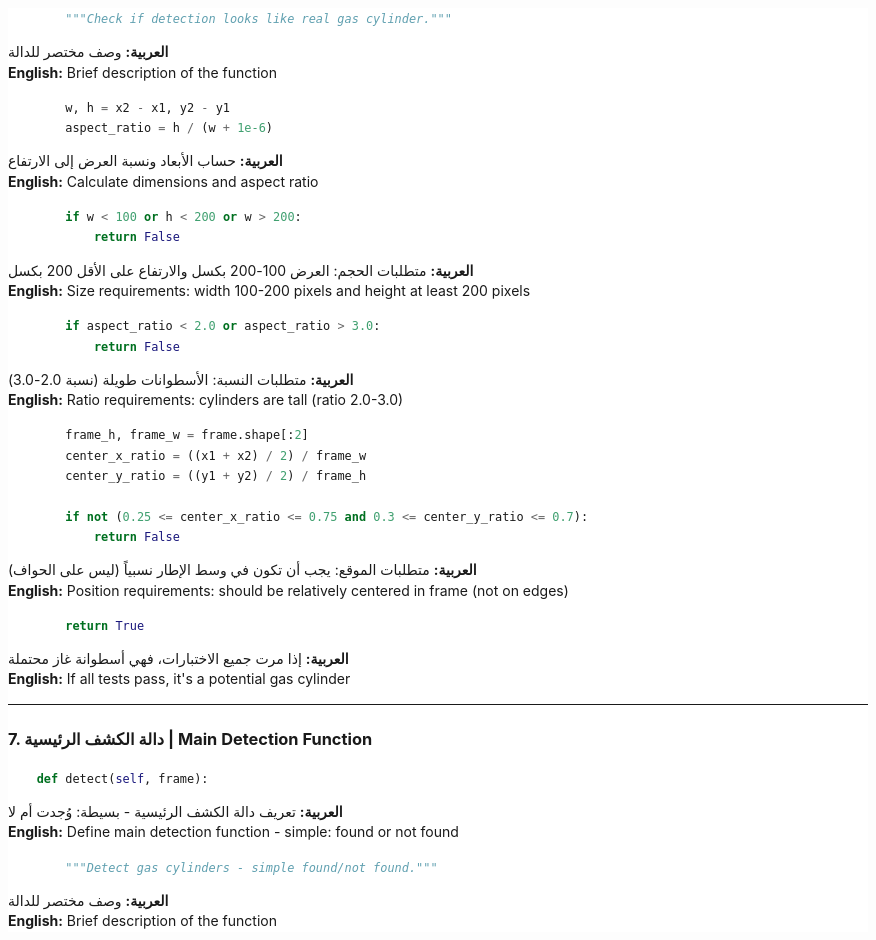 ```python
        """Check if detection looks like real gas cylinder."""
```
**العربية:** وصف مختصر للدالة  
**English:** Brief description of the function

```python
        w, h = x2 - x1, y2 - y1
        aspect_ratio = h / (w + 1e-6)
```
**العربية:** حساب الأبعاد ونسبة العرض إلى الارتفاع  
**English:** Calculate dimensions and aspect ratio

```python
        if w < 100 or h < 200 or w > 200:
            return False
```
**العربية:** متطلبات الحجم: العرض 100-200 بكسل والارتفاع على الأقل 200 بكسل  
**English:** Size requirements: width 100-200 pixels and height at least 200 pixels

```python
        if aspect_ratio < 2.0 or aspect_ratio > 3.0:
            return False
```
**العربية:** متطلبات النسبة: الأسطوانات طويلة (نسبة 2.0-3.0)  
**English:** Ratio requirements: cylinders are tall (ratio 2.0-3.0)

```python
        frame_h, frame_w = frame.shape[:2]
        center_x_ratio = ((x1 + x2) / 2) / frame_w
        center_y_ratio = ((y1 + y2) / 2) / frame_h
        
        if not (0.25 <= center_x_ratio <= 0.75 and 0.3 <= center_y_ratio <= 0.7):
            return False
```
**العربية:** متطلبات الموقع: يجب أن تكون في وسط الإطار نسبياً (ليس على الحواف)  
**English:** Position requirements: should be relatively centered in frame (not on edges)

```python
        return True
```
**العربية:** إذا مرت جميع الاختبارات، فهي أسطوانة غاز محتملة  
**English:** If all tests pass, it's a potential gas cylinder

---

### 7. دالة الكشف الرئيسية | Main Detection Function

```python
    def detect(self, frame):
```
**العربية:** تعريف دالة الكشف الرئيسية - بسيطة: وُجدت أم لا  
**English:** Define main detection function - simple: found or not found

```python
        """Detect gas cylinders - simple found/not found."""
```
**العربية:** وصف مختصر للدالة  
**English:** Brief description of the function
